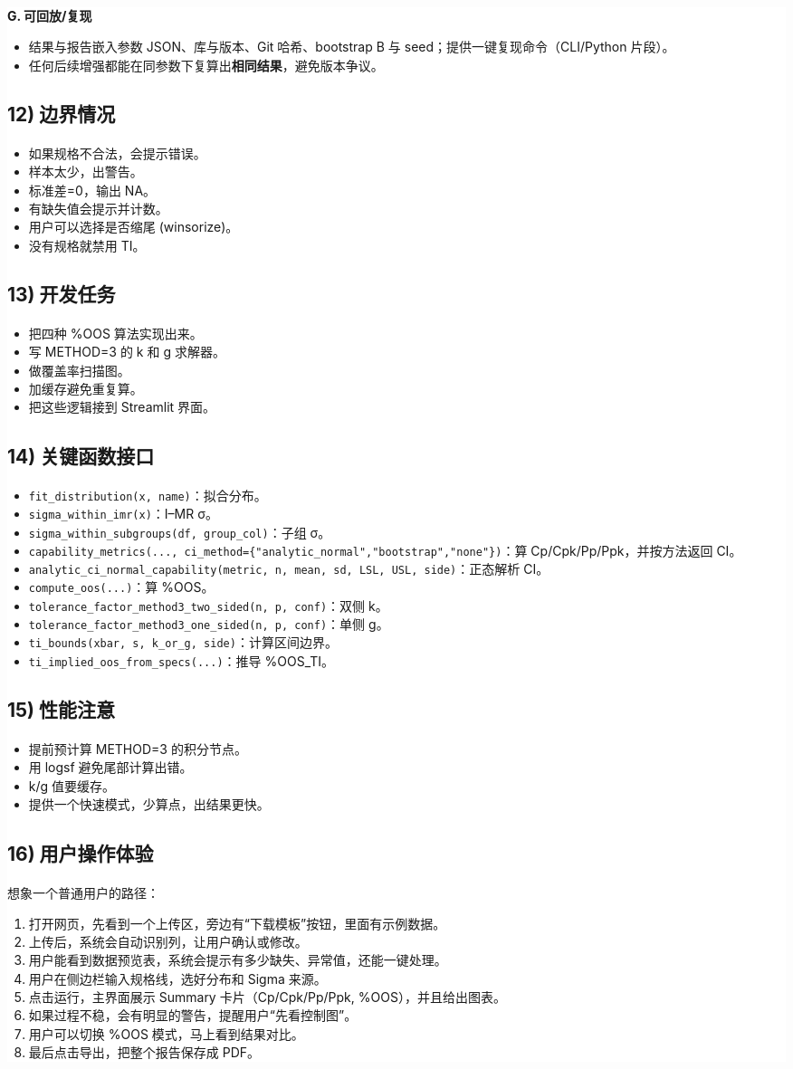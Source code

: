 **G. 可回放/复现**

* 结果与报告嵌入参数 JSON、库与版本、Git 哈希、bootstrap B 与 seed；提供一键复现命令（CLI/Python 片段）。
* 任何后续增强都能在同参数下复算出**相同结果**，避免版本争议。

## 12) 边界情况

* 如果规格不合法，会提示错误。
* 样本太少，出警告。
* 标准差=0，输出 NA。
* 有缺失值会提示并计数。
* 用户可以选择是否缩尾 (winsorize)。
* 没有规格就禁用 TI。

## 13) 开发任务

* 把四种 %OOS 算法实现出来。
* 写 METHOD=3 的 k 和 g 求解器。
* 做覆盖率扫描图。
* 加缓存避免重复算。
* 把这些逻辑接到 Streamlit 界面。

## 14) 关键函数接口

* `fit_distribution(x, name)`：拟合分布。
* `sigma_within_imr(x)`：I–MR σ。
* `sigma_within_subgroups(df, group_col)`：子组 σ。
* `capability_metrics(..., ci_method={"analytic_normal","bootstrap","none"})`：算 Cp/Cpk/Pp/Ppk，并按方法返回 CI。
* `analytic_ci_normal_capability(metric, n, mean, sd, LSL, USL, side)`：正态解析 CI。
* `compute_oos(...)`：算 %OOS。
* `tolerance_factor_method3_two_sided(n, p, conf)`：双侧 k。
* `tolerance_factor_method3_one_sided(n, p, conf)`：单侧 g。
* `ti_bounds(xbar, s, k_or_g, side)`：计算区间边界。
* `ti_implied_oos_from_specs(...)`：推导 %OOS\_TI。

## 15) 性能注意

* 提前预计算 METHOD=3 的积分节点。
* 用 logsf 避免尾部计算出错。
* k/g 值要缓存。
* 提供一个快速模式，少算点，出结果更快。

## 16) 用户操作体验

想象一个普通用户的路径：

1. 打开网页，先看到一个上传区，旁边有“下载模板”按钮，里面有示例数据。
2. 上传后，系统会自动识别列，让用户确认或修改。
3. 用户能看到数据预览表，系统会提示有多少缺失、异常值，还能一键处理。
4. 用户在侧边栏输入规格线，选好分布和 Sigma 来源。
5. 点击运行，主界面展示 Summary 卡片（Cp/Cpk/Pp/Ppk, %OOS），并且给出图表。
6. 如果过程不稳，会有明显的警告，提醒用户“先看控制图”。
7. 用户可以切换 %OOS 模式，马上看到结果对比。
8. 最后点击导出，把整个报告保存成 PDF。

